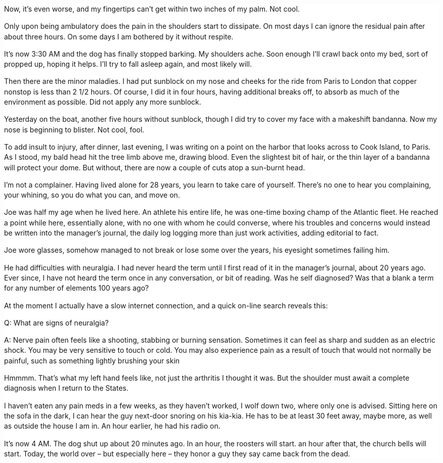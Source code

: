 Now, it’s even worse, and my fingertips can’t get within two inches of my palm. Not cool.

Only upon being ambulatory does the pain in the shoulders start to dissipate. On most days I can ignore the residual pain after about three hours. On some days I am bothered by it without respite.

It’s now 3:30 AM and the dog has finally stopped barking. My shoulders ache. Soon enough I’ll crawl back onto my bed, sort of propped up, hoping it helps. I’ll try to fall asleep again, and most likely will.

Then there are the minor maladies. I had put sunblock on my nose and cheeks for the ride from Paris to London that copper nonstop is less than 2 1/2 hours. Of course, I did it in four hours, having additional breaks off, to absorb as much of the environment as possible. Did not apply any more sunblock.

Yesterday on the boat, another five hours without sunblock, though I did try to cover my face with a makeshift bandanna. Now my nose is beginning to blister. Not cool, fool.

To add insult to injury, after dinner, last evening,  I was writing on a point on the harbor that looks across to Cook Island, to Paris. As I stood, my bald head hit the tree limb above me, drawing blood. Even the slightest bit of hair, or the thin layer of a bandanna will protect your dome. But without, there are now a couple of cuts atop a sun-burnt head.

I’m not a complainer. Having lived alone for 28 years, you learn to take care of yourself. There’s no one to hear you complaining, your whining, so you do what you can, and move on.

Joe was half my age when he lived here. An athlete his entire life, he was one-time boxing champ of the Atlantic fleet. He reached a point while here, essentially alone, with no one with whom he could converse, where his troubles and concerns would instead be written into the manager’s journal, the daily log logging more than just work activities, adding editorial to fact.

Joe wore glasses, somehow managed to not break or lose some over the years, his eyesight sometimes failing him.

He had difficulties with neuralgia. I had never heard the term until I first read of it in the manager’s journal, about 20 years ago. Ever since, I have not heard the term once in any conversation, or bit of reading. Was he self diagnosed? Was that a blank a term for any number of elements 100 years ago?

At the moment I actually have a slow internet connection, and a quick on-line search reveals this:

Q: What are signs of neuralgia?

A: Nerve pain often feels like a shooting, stabbing or burning sensation. Sometimes it can feel as sharp and sudden as an electric shock. You may be very sensitive to touch or cold. You may also experience pain as a result of touch that would not normally be painful, such as something lightly brushing your skin

Hmmmm. That’s what my left hand feels like, not just the arthritis I thought it was. But the shoulder must await a complete diagnosis when I return to the States.

I haven’t eaten any pain meds in a few weeks, as they haven’t worked, I wolf down two, where only one is advised. Sitting here on the sofa in the dark, I can hear the guy next-door snoring on his kia-kia. He has to be at least 30 feet away, maybe more, as well as outside the house I am in. An hour earlier, he had his radio on.

It’s now 4 AM. The dog shut up about 20 minutes ago. In an hour, the roosters will start. an hour after that, the church bells will start. Today, the world over – but especially here – they honor a guy they say came back from the dead.
